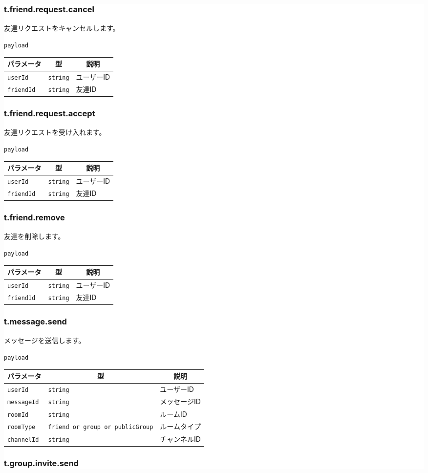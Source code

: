 ### t.friend.request.cancel

友達リクエストをキャンセルします。

`payload`

| パラメータ | 型       | 説明       |
| ---------- | -------- | ---------- |
| `userId`   | `string` | ユーザーID |
| `friendId` | `string` | 友達ID     |

### t.friend.request.accept

友達リクエストを受け入れます。

`payload`

| パラメータ | 型       | 説明       |
| ---------- | -------- | ---------- |
| `userId`   | `string` | ユーザーID |
| `friendId` | `string` | 友達ID     |

### t.friend.remove

友達を削除します。

`payload`

| パラメータ | 型       | 説明       |
| ---------- | -------- | ---------- |
| `userId`   | `string` | ユーザーID |
| `friendId` | `string` | 友達ID     |

### t.message.send

メッセージを送信します。

`payload`

| パラメータ  | 型                               | 説明         |
| ----------- | -------------------------------- | ------------ |
| `userId`    | `string`                         | ユーザーID   |
| `messageId` | `string`                         | メッセージID |
| `roomId`    | `string`                         | ルームID     |
| `roomType`  | `friend or group or publicGroup` | ルームタイプ |
| `channelId` | `string`                         | チャンネルID |

### t.group.invite.send
